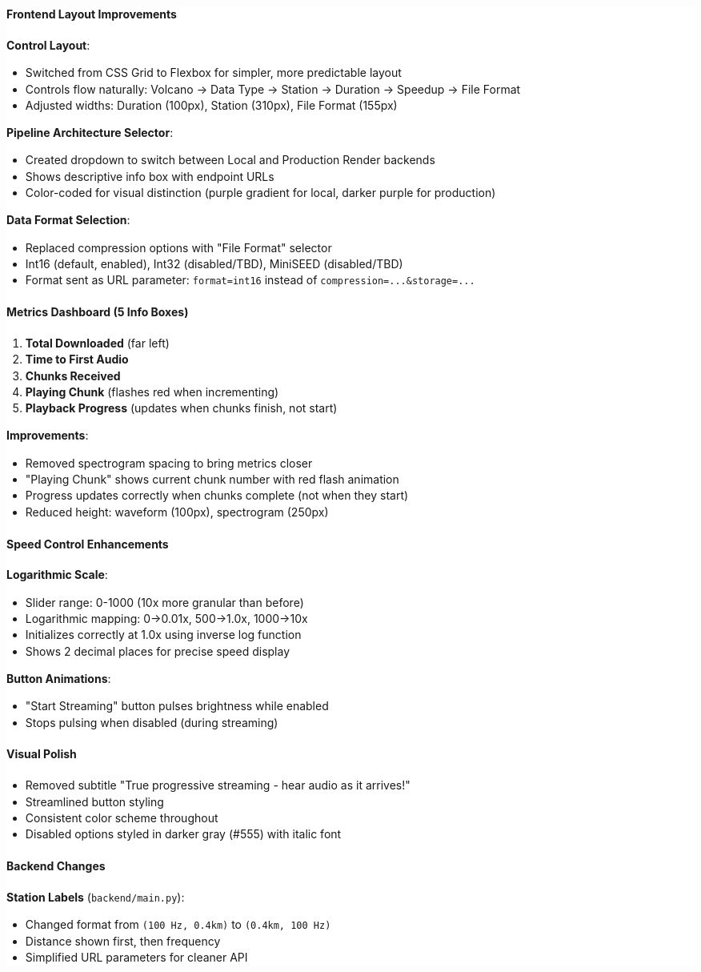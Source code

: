 #### Frontend Layout Improvements

**Control Layout**:
- Switched from CSS Grid to Flexbox for simpler, more predictable layout
- Controls flow naturally: Volcano → Data Type → Station → Duration → Speedup → File Format
- Adjusted widths: Duration (100px), Station (310px), File Format (155px)

**Pipeline Architecture Selector**:
- Created dropdown to switch between Local and Production Render backends
- Shows descriptive info box with endpoint URLs
- Color-coded for visual distinction (purple gradient for local, darker purple for production)

**Data Format Selection**:
- Replaced compression options with "File Format" selector
- Int16 (default, enabled), Int32 (disabled/TBD), MiniSEED (disabled/TBD)
- Format sent as URL parameter: `format=int16` instead of `compression=...&storage=...`

#### Metrics Dashboard (5 Info Boxes)

1. **Total Downloaded** (far left)
2. **Time to First Audio** 
3. **Chunks Received**
4. **Playing Chunk** (flashes red when incrementing)
5. **Playback Progress** (updates when chunks finish, not start)

**Improvements**:
- Removed spectrogram spacing to bring metrics closer
- "Playing Chunk" shows current chunk number with red flash animation
- Progress updates correctly when chunks complete (not when they start)
- Reduced height: waveform (100px), spectrogram (250px)

#### Speed Control Enhancements

**Logarithmic Scale**:
- Slider range: 0-1000 (10x more granular than before)
- Logarithmic mapping: 0→0.01x, 500→1.0x, 1000→10x
- Initializes correctly at 1.0x using inverse log function
- Shows 2 decimal places for precise speed display

**Button Animations**:
- "Start Streaming" button pulses brightness while enabled
- Stops pulsing when disabled (during streaming)

#### Visual Polish

- Removed subtitle "True progressive streaming - hear audio as it arrives!"
- Streamlined button styling
- Consistent color scheme throughout
- Disabled options styled in darker gray (#555) with italic font

#### Backend Changes

**Station Labels** (`backend/main.py`):
- Changed format from `(100 Hz, 0.4km)` to `(0.4km, 100 Hz)`
- Distance shown first, then frequency
- Simplified URL parameters for cleaner API

